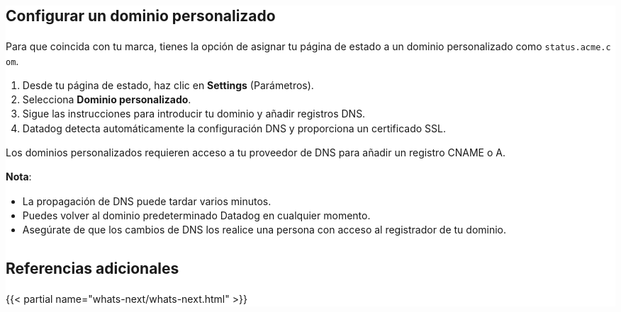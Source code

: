 ## Configurar un dominio personalizado

Para que coincida con tu marca, tienes la opción de asignar tu página de estado a un dominio personalizado como `status.acme.com`.

1. Desde tu página de estado, haz clic en **Settings** (Parámetros).
1. Selecciona **Dominio personalizado**.
1. Sigue las instrucciones para introducir tu dominio y añadir registros DNS.
1. Datadog detecta automáticamente la configuración DNS y proporciona un certificado SSL.

<div class="alert alert-warning">Los dominios personalizados requieren acceso a tu proveedor de DNS para añadir un registro CNAME o A.</div>

**Nota**:

- La propagación de DNS puede tardar varios minutos.
- Puedes volver al dominio predeterminado Datadog en cualquier momento.
- Asegúrate de que los cambios de DNS los realice una persona con acceso al registrador de tu dominio.

## Referencias adicionales

{{< partial name="whats-next/whats-next.html" >}}

[1]: /es/account_management/rbac/
[2]: https://app.datadoghq.com/status-pages